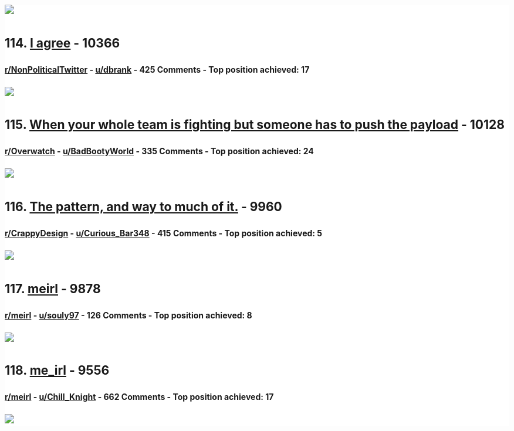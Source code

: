 <a href="https://v.redd.it/rcc9j97bh15a1"><img src="https://a.thumbs.redditmedia.com/00IhGYrOo4O3EdvPG1LTDWR90x32HonFG_0spFErPK4.jpg"></img></a>

## 114. [I agree](http://reddit.com/r/NonPoliticalTwitter/comments/zhfesi/i_agree/) - 10366
#### [r/NonPoliticalTwitter](http://reddit.com/r/NonPoliticalTwitter) - [u/dbrank](http://reddit.com/u/dbrank) - 425 Comments - Top position achieved: 17

<a href="https://i.imgur.com/GiCAsTy.jpg"><img src="https://b.thumbs.redditmedia.com/ihcc6On6XmLEW1OJd0wlFmPjC83P-xbMjVYJJCaQ8rI.jpg"></img></a>

## 115. [When your whole team is fighting but someone has to push the payload](http://reddit.com/r/Overwatch/comments/zhuodt/when_your_whole_team_is_fighting_but_someone_has/) - 10128
#### [r/Overwatch](http://reddit.com/r/Overwatch) - [u/BadBootyWorld](http://reddit.com/u/BadBootyWorld) - 335 Comments - Top position achieved: 24

<a href="https://v.redd.it/0pres6w0n45a1"><img src="https://a.thumbs.redditmedia.com/E2xXkVg-LnjDXhdBGLxEI_WWNy9j3M_OUar6zQuOrJ0.jpg"></img></a>

## 116. [The pattern, and way to much of it.](http://reddit.com/r/CrappyDesign/comments/zi8dzf/the_pattern_and_way_to_much_of_it/) - 9960
#### [r/CrappyDesign](http://reddit.com/r/CrappyDesign) - [u/Curious_Bar348](http://reddit.com/u/Curious_Bar348) - 415 Comments - Top position achieved: 5

<a href="https://i.redd.it/ryuzvu4ye75a1.jpg"><img src="https://b.thumbs.redditmedia.com/kkAU6GsG2za9-G12nj_1Gvf308xrvRKKp6DRuGAklhU.jpg"></img></a>

## 117. [meirl](http://reddit.com/r/meirl/comments/zhjxhl/meirl/) - 9878
#### [r/meirl](http://reddit.com/r/meirl) - [u/souly97](http://reddit.com/u/souly97) - 126 Comments - Top position achieved: 8

<a href="https://i.redd.it/ypubuzr7a05a1.jpg"><img src="https://b.thumbs.redditmedia.com/2c7pMR4SLrDlS6e3b6sIh38Am94ss8zowHkc4tX4CIQ.jpg"></img></a>

## 118. [me_irl](http://reddit.com/r/meirl/comments/zi2bxt/me_irl/) - 9556
#### [r/meirl](http://reddit.com/r/meirl) - [u/Chill_Knight](http://reddit.com/u/Chill_Knight) - 662 Comments - Top position achieved: 17

<a href="https://i.redd.it/62gkc5k2765a1.jpg"><img src="https://b.thumbs.redditmedia.com/TXW_4YYNotArRrJkPvYhwQ1PMmMNXgkUCf9aQH93eTA.jpg"></img></a>
